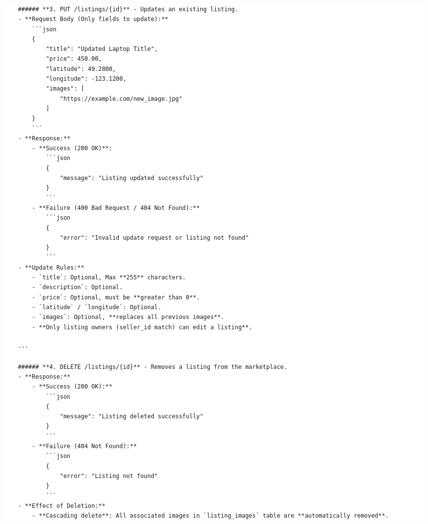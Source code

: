         ###### **3️. PUT /listings/{id}** - Updates an existing listing.
        - **Request Body (Only fields to update):**
            ```json
            {
                "title": "Updated Laptop Title",
                "price": 450.00,
                "latitude": 49.2800,
                "longitude": -123.1200,
                "images": [
                    "https://example.com/new_image.jpg"
                ]
            }
            ```
        - **Response:**
            - **Success (200 OK)**:
                ```json
                {
                    "message": "Listing updated successfully"
                }
                ```
            - **Failure (400 Bad Request / 404 Not Found):**
                ```json
                {
                    "error": "Invalid update request or listing not found"
                }
                ```
        - **Update Rules:**
            - `title`: Optional, Max **255** characters.
            - `description`: Optional.
            - `price`: Optional, must be **greater than 0**.
            - `latitude` / `longitude`: Optional.
            - `images`: Optional, **replaces all previous images**.
            - **Only listing owners (seller_id match) can edit a listing**.

        ---

        ###### **4️. DELETE /listings/{id}** - Removes a listing from the marketplace.
        - **Response:**
            - **Success (200 OK):**
                ```json
                {
                    "message": "Listing deleted successfully"
                }
                ```
            - **Failure (404 Not Found):**
                ```json
                {
                    "error": "Listing not found"
                }
                ```
        - **Effect of Deletion:**
            - **Cascading delete**: All associated images in `listing_images` table are **automatically removed**.
